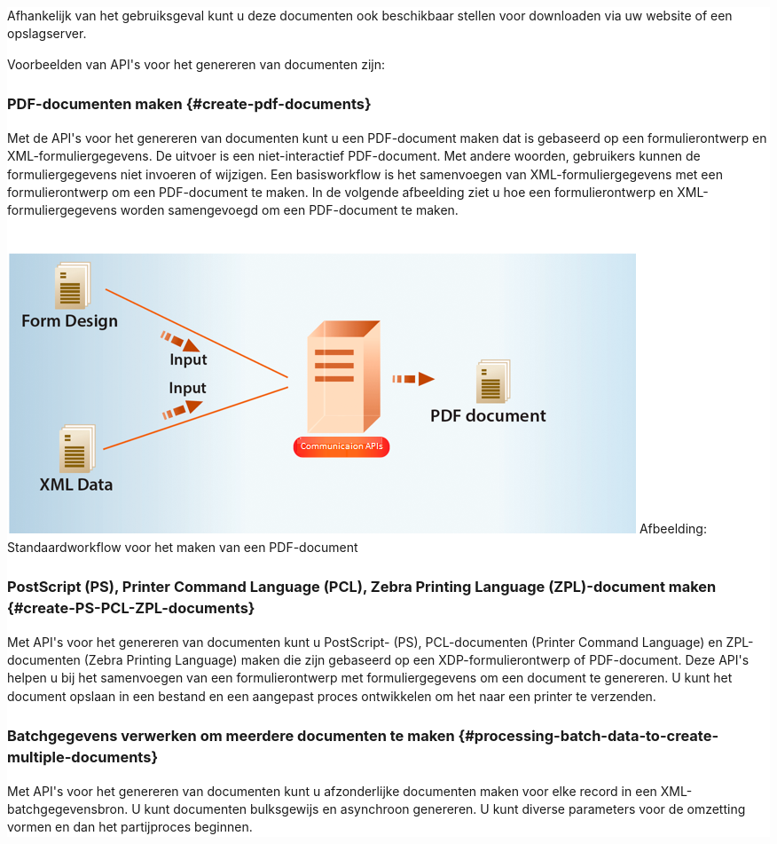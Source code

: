 Afhankelijk van het gebruiksgeval kunt u deze documenten ook beschikbaar stellen voor downloaden via uw website of een opslagserver.

Voorbeelden van API&#39;s voor het genereren van documenten zijn:

### PDF-documenten maken {#create-pdf-documents}

Met de API&#39;s voor het genereren van documenten kunt u een PDF-document maken dat is gebaseerd op een formulierontwerp en XML-formuliergegevens. De uitvoer is een niet-interactief PDF-document. Met andere woorden, gebruikers kunnen de formuliergegevens niet invoeren of wijzigen. Een basisworkflow is het samenvoegen van XML-formuliergegevens met een formulierontwerp om een PDF-document te maken. In de volgende afbeelding ziet u hoe een formulierontwerp en XML-formuliergegevens worden samengevoegd om een PDF-document te maken.

![PDF-documenten maken](assets/outPutPDF_popup.png)
Afbeelding: Standaardworkflow voor het maken van een PDF-document

### PostScript (PS), Printer Command Language (PCL), Zebra Printing Language (ZPL)-document maken {#create-PS-PCL-ZPL-documents}

Met API&#39;s voor het genereren van documenten kunt u PostScript- (PS), PCL-documenten (Printer Command Language) en ZPL-documenten (Zebra Printing Language) maken die zijn gebaseerd op een XDP-formulierontwerp of PDF-document. Deze API&#39;s helpen u bij het samenvoegen van een formulierontwerp met formuliergegevens om een document te genereren. U kunt het document opslaan in een bestand en een aangepast proces ontwikkelen om het naar een printer te verzenden.



### Batchgegevens verwerken om meerdere documenten te maken {#processing-batch-data-to-create-multiple-documents}

Met API&#39;s voor het genereren van documenten kunt u afzonderlijke documenten maken voor elke record in een XML-batchgegevensbron. U kunt documenten bulksgewijs en asynchroon genereren. U kunt diverse parameters voor de omzetting vormen en dan het partijproces beginnen.
